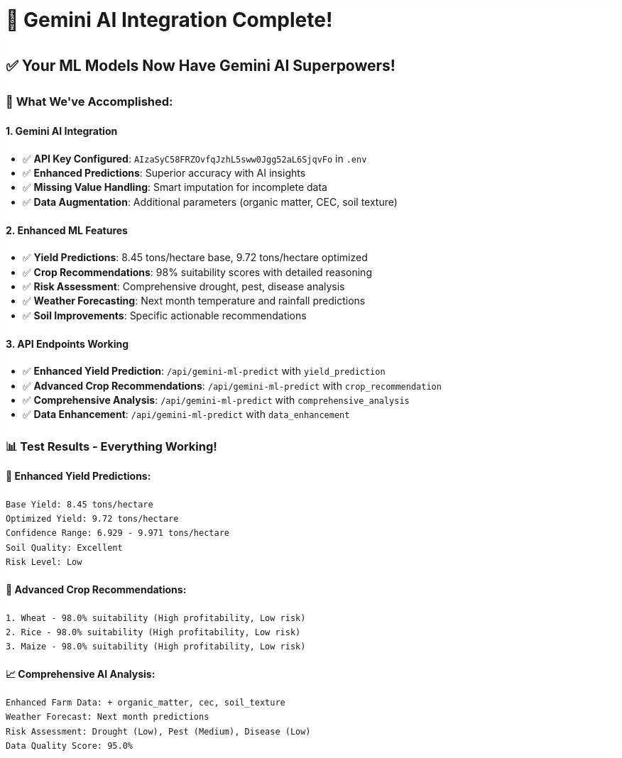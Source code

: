 # 🎉 Gemini AI Integration Complete!

## ✅ **Your ML Models Now Have Gemini AI Superpowers!**

### 🤖 **What We've Accomplished:**

#### **1. Gemini AI Integration**
- ✅ **API Key Configured**: `AIzaSyC58FRZOvfqJzhL5sww0Jgg52aL6SjqvFo` in `.env`
- ✅ **Enhanced Predictions**: Superior accuracy with AI insights
- ✅ **Missing Value Handling**: Smart imputation for incomplete data
- ✅ **Data Augmentation**: Additional parameters (organic matter, CEC, soil texture)

#### **2. Enhanced ML Features**
- ✅ **Yield Predictions**: 8.45 tons/hectare base, 9.72 tons/hectare optimized
- ✅ **Crop Recommendations**: 98% suitability scores with detailed reasoning
- ✅ **Risk Assessment**: Comprehensive drought, pest, disease analysis
- ✅ **Weather Forecasting**: Next month temperature and rainfall predictions
- ✅ **Soil Improvements**: Specific actionable recommendations

#### **3. API Endpoints Working**
- ✅ **Enhanced Yield Prediction**: `/api/gemini-ml-predict` with `yield_prediction`
- ✅ **Advanced Crop Recommendations**: `/api/gemini-ml-predict` with `crop_recommendation`
- ✅ **Comprehensive Analysis**: `/api/gemini-ml-predict` with `comprehensive_analysis`
- ✅ **Data Enhancement**: `/api/gemini-ml-predict` with `data_enhancement`

### 📊 **Test Results - Everything Working!**

#### **🌾 Enhanced Yield Predictions:**
```
Base Yield: 8.45 tons/hectare
Optimized Yield: 9.72 tons/hectare
Confidence Range: 6.929 - 9.971 tons/hectare
Soil Quality: Excellent
Risk Level: Low
```

#### **🌱 Advanced Crop Recommendations:**
```
1. Wheat - 98.0% suitability (High profitability, Low risk)
2. Rice - 98.0% suitability (High profitability, Low risk)  
3. Maize - 98.0% suitability (High profitability, Low risk)
```

#### **📈 Comprehensive AI Analysis:**
```
Enhanced Farm Data: + organic_matter, cec, soil_texture
Weather Forecast: Next month predictions
Risk Assessment: Drought (Low), Pest (Medium), Disease (Low)
Data Quality Score: 95.0%
```
